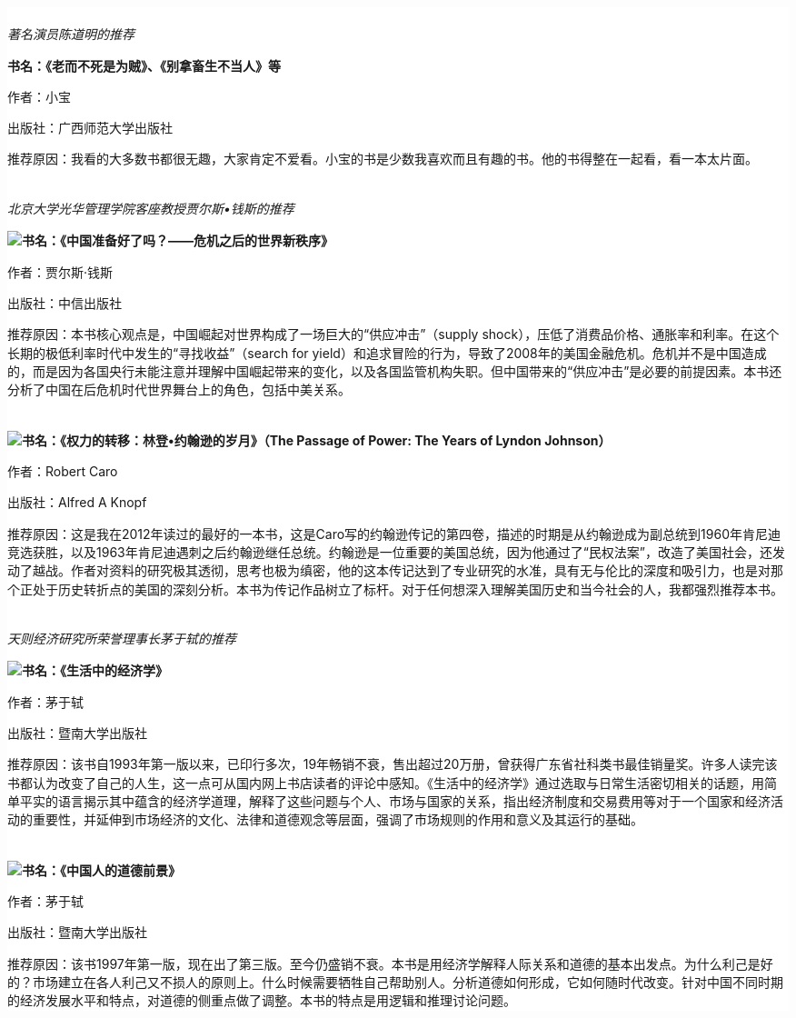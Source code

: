 \
*著名演员陈道明的推荐*

**书名：《老而不死是为贼》、《别拿畜生不当人》等**

作者：小宝

出版社：广西师范大学出版社

推荐原因：我看的大多数书都很无趣，大家肯定不爱看。小宝的书是少数我喜欢而且有趣的书。他的书得整在一起看，看一本太片面。

\
*北京大学光华管理学院客座教授贾尔斯•钱斯的推荐*

![](http://ec4.images-amazon.com/images/I/51aXlxskdFL._SL160_.jpg)**书名：《中国准备好了吗？——危机之后的世界新秩序》**

作者：贾尔斯·钱斯

出版社：中信出版社

推荐原因：本书核心观点是，中国崛起对世界构成了一场巨大的“供应冲击”（supply
shock），压低了消费品价格、通胀率和利率。在这个长期的极低利率时代中发生的“寻找收益”（search
for
yield）和追求冒险的行为，导致了2008年的美国金融危机。危机并不是中国造成的，而是因为各国央行未能注意并理解中国崛起带来的变化，以及各国监管机构失职。但中国带来的“供应冲击”是必要的前提因素。本书还分析了中国在后危机时代世界舞台上的角色，包括中美关系。

\
![](http://reviews.libraryjournal.com/wp-content/uploads/2012/04/passage.jpg)**书名：《权力的转移：林登•约翰逊的岁月》（The
Passage of Power: The Years of Lyndon Johnson）**

作者：Robert Caro

出版社：Alfred A Knopf

推荐原因：这是我在2012年读过的最好的一本书，这是Caro写的约翰逊传记的第四卷，描述的时期是从约翰逊成为副总统到1960年肯尼迪竞选获胜，以及1963年肯尼迪遇刺之后约翰逊继任总统。约翰逊是一位重要的美国总统，因为他通过了“民权法案”，改造了美国社会，还发动了越战。作者对资料的研究极其透彻，思考也极为缜密，他的这本传记达到了专业研究的水准，具有无与伦比的深度和吸引力，也是对那个正处于历史转折点的美国的深刻分析。本书为传记作品树立了标杆。对于任何想深入理解美国历史和当今社会的人，我都强烈推荐本书。

\
*天则经济研究所荣誉理事长茅于轼的推荐*

![](http://img-club.gcimg.net/old-att/cons/2009-01-21/eeab4d94d019a948381092446268440a.jpg)**书名：《生活中的经济学》**

作者：茅于轼

出版社：暨南大学出版社

推荐原因：该书自1993年第一版以来，已印行多次，19年畅销不衰，售出超过20万册，曾获得广东省社科类书最佳销量奖。许多人读完该书都认为改变了自己的人生，这一点可从国内网上书店读者的评论中感知。《生活中的经济学》通过选取与日常生活密切相关的话题，用简单平实的语言揭示其中蕴含的经济学道理，解释了这些问题与个人、市场与国家的关系，指出经济制度和交易费用等对于一个国家和经济活动的重要性，并延伸到市场经济的文化、法律和道德观念等层面，强调了市场规则的作用和意义及其运行的基础。

\
![](http://img.pingluntuan.com/dp242130-59.jpg)**书名：《中国人的道德前景》**

作者：茅于轼

出版社：暨南大学出版社

推荐原因：该书1997年第一版，现在出了第三版。至今仍盛销不衰。本书是用经济学解释人际关系和道德的基本出发点。为什么利己是好的？市场建立在各人利己又不损人的原则上。什么时候需要牺牲自己帮助别人。分析道德如何形成，它如何随时代改变。针对中国不同时期的经济发展水平和特点，对道德的侧重点做了调整。本书的特点是用逻辑和推理讨论问题。
